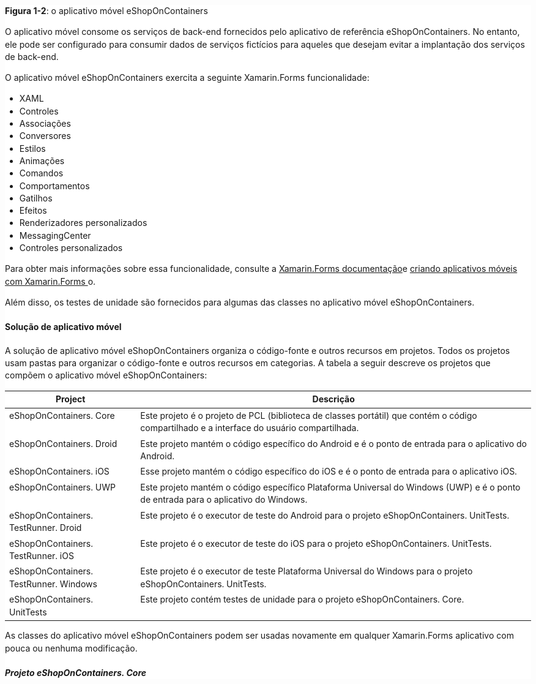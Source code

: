 **Figura 1-2**: o aplicativo móvel eShopOnContainers

O aplicativo móvel consome os serviços de back-end fornecidos pelo aplicativo de referência eShopOnContainers. No entanto, ele pode ser configurado para consumir dados de serviços fictícios para aqueles que desejam evitar a implantação dos serviços de back-end.

O aplicativo móvel eShopOnContainers exercita a seguinte Xamarin.Forms funcionalidade:

- XAML
- Controles
- Associações
- Conversores
- Estilos
- Animações
- Comandos
- Comportamentos
- Gatilhos
- Efeitos
- Renderizadores personalizados
- MessagingCenter
- Controles personalizados

Para obter mais informações sobre essa funcionalidade, consulte a [ Xamarin.Forms documentação](~/xamarin-forms/index.yml)e [criando aplicativos móveis com Xamarin.Forms ](https://aka.ms/xamebook)o.

Além disso, os testes de unidade são fornecidos para algumas das classes no aplicativo móvel eShopOnContainers.

#### <a name="mobile-app-solution"></a>Solução de aplicativo móvel

A solução de aplicativo móvel eShopOnContainers organiza o código-fonte e outros recursos em projetos. Todos os projetos usam pastas para organizar o código-fonte e outros recursos em categorias. A tabela a seguir descreve os projetos que compõem o aplicativo móvel eShopOnContainers:

|Project|Descrição|
|--- |--- |
|eShopOnContainers. Core|Este projeto é o projeto de PCL (biblioteca de classes portátil) que contém o código compartilhado e a interface do usuário compartilhada.|
|eShopOnContainers. Droid|Este projeto mantém o código específico do Android e é o ponto de entrada para o aplicativo do Android.|
|eShopOnContainers. iOS|Esse projeto mantém o código específico do iOS e é o ponto de entrada para o aplicativo iOS.|
|eShopOnContainers. UWP|Este projeto mantém o código específico Plataforma Universal do Windows (UWP) e é o ponto de entrada para o aplicativo do Windows.|
|eShopOnContainers. TestRunner. Droid|Este projeto é o executor de teste do Android para o projeto eShopOnContainers. UnitTests.|
|eShopOnContainers. TestRunner. iOS|Este projeto é o executor de teste do iOS para o projeto eShopOnContainers. UnitTests.|
|eShopOnContainers. TestRunner. Windows|Este projeto é o executor de teste Plataforma Universal do Windows para o projeto eShopOnContainers. UnitTests.|
|eShopOnContainers. UnitTests|Este projeto contém testes de unidade para o projeto eShopOnContainers. Core.|

As classes do aplicativo móvel eShopOnContainers podem ser usadas novamente em qualquer Xamarin.Forms aplicativo com pouca ou nenhuma modificação.

##### <a name="eshoponcontainerscore-project"></a>Projeto eShopOnContainers. Core
